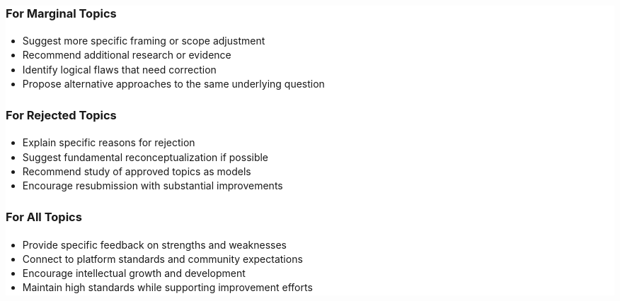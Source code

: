 ### For Marginal Topics
- Suggest more specific framing or scope adjustment
- Recommend additional research or evidence
- Identify logical flaws that need correction
- Propose alternative approaches to the same underlying question

### For Rejected Topics
- Explain specific reasons for rejection
- Suggest fundamental reconceptualization if possible
- Recommend study of approved topics as models
- Encourage resubmission with substantial improvements

### For All Topics
- Provide specific feedback on strengths and weaknesses
- Connect to platform standards and community expectations
- Encourage intellectual growth and development
- Maintain high standards while supporting improvement efforts
